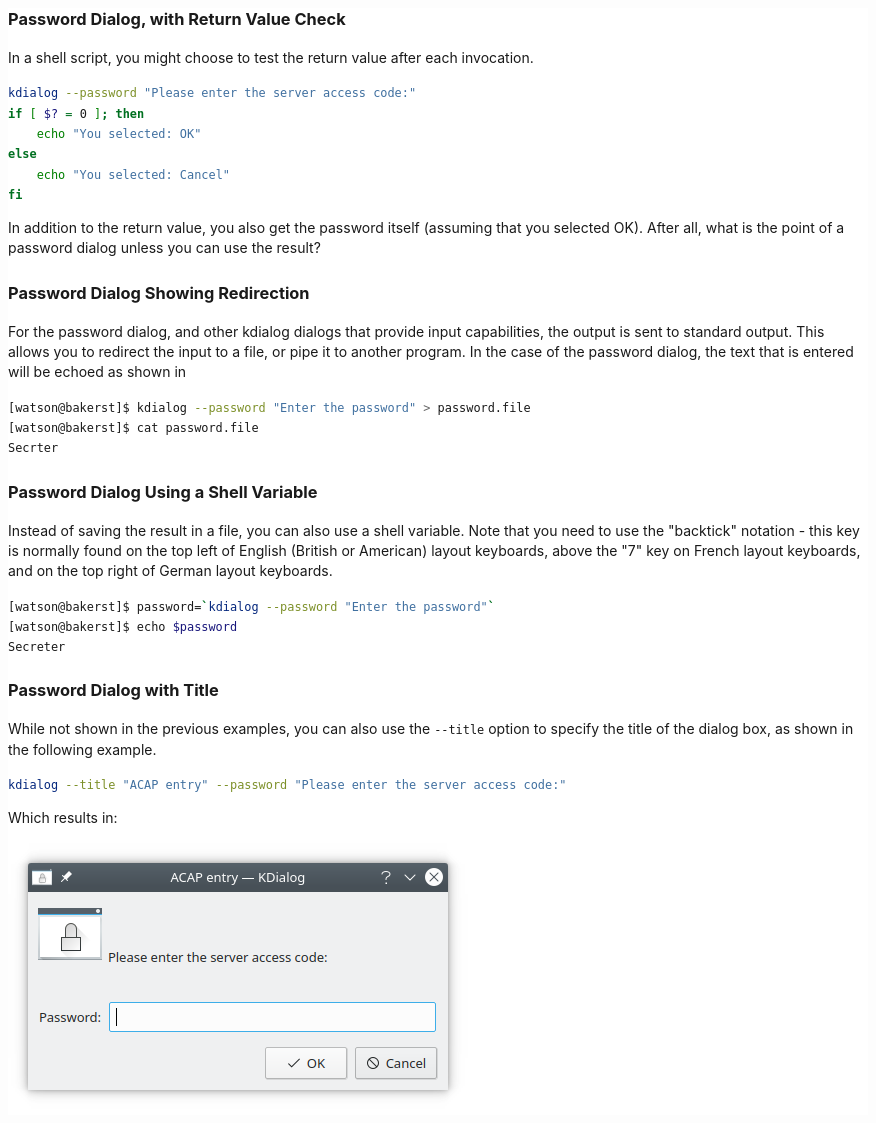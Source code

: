### Password Dialog, with Return Value Check

In a shell script, you might choose to test the return value after each invocation. 

```bash
kdialog --password "Please enter the server access code:"
if [ $? = 0 ]; then
    echo "You selected: OK"
else
    echo "You selected: Cancel"
fi
```

In addition to the return value, you also get the password itself (assuming that you
selected OK). After all, what is the point of a password dialog unless you can use
the result? 

### Password Dialog Showing Redirection

For the password dialog, and other kdialog dialogs that provide input capabilities,
the output is sent to standard output. This allows you to redirect the input to a file,
or pipe it to another program. In the case of the password dialog, the text that is
entered will be echoed as shown in 

```bash
[watson@bakerst]$ kdialog --password "Enter the password" > password.file
[watson@bakerst]$ cat password.file
Secrter
```

### Password Dialog Using a Shell Variable

Instead of saving the result in a file, you can also use a shell variable. Note that
you need to use the "backtick" notation - this key is normally found on the top left
of English (British or American) layout keyboards, above the "7" key on French layout
keyboards, and on the top right of German layout keyboards.

```bash
[watson@bakerst]$ password=`kdialog --password "Enter the password"`
[watson@bakerst]$ echo $password
Secreter
```

### Password Dialog with Title

While not shown in the previous examples, you can also use the `--title` option to specify
the title of the dialog box, as shown in the following example. 

```bash
kdialog --title "ACAP entry" --password "Please enter the server access code:"
```

Which results in:

![password dialog with a title](password-title.png)